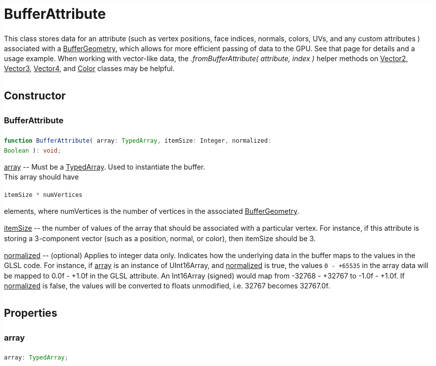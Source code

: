 # BufferAttribute

This class stores data for an attribute (such as vertex positions, face
indices, normals, colors, UVs, and any custom attributes ) associated with a
[BufferGeometry](en\core\BufferGeometry.html), which allows for more efficient
passing of data to the GPU. See that page for details and a usage example.
When working with vector-like data, the _.fromBufferAttribute( attribute,
index )_ helper methods on [Vector2](#), [Vector3](#), [Vector4](#), and
[Color](#) classes may be helpful.

## Constructor

### BufferAttribute

  
  
```ts  
function BufferAttribute( array: TypedArray, itemSize: Integer, normalized:
Boolean ): void;  
```  

[array](#) -- Must be a <a
href="https://developer.mozilla.org/en/docs/Web/JavaScript/Reference/Global_Objects/TypedArray">TypedArray</a>.
Used to instantiate the buffer.  
This array should have  
```ts  
itemSize * numVertices  
```  
elements, where numVertices is the number of vertices in the associated
[BufferGeometry](#).  
  
[itemSize](#) -- the number of values of the array that should be associated
with a particular vertex. For instance, if this attribute is storing a
3-component vector (such as a position, normal, or color), then itemSize
should be 3.  
  
[normalized](#) -- (optional) Applies to integer data only. Indicates how the
underlying data in the buffer maps to the values in the GLSL code. For
instance, if [array](#) is an instance of UInt16Array, and [normalized](#) is
true, the values `0 - +65535` in the array data will be mapped to 0.0f - +1.0f
in the GLSL attribute. An Int16Array (signed) would map from -32768 - +32767
to -1.0f - +1.0f. If [normalized](#) is false, the values will be converted to
floats unmodified, i.e. 32767 becomes 32767.0f.

## Properties

### array

  
  
```ts  
array: TypedArray;  
```  
